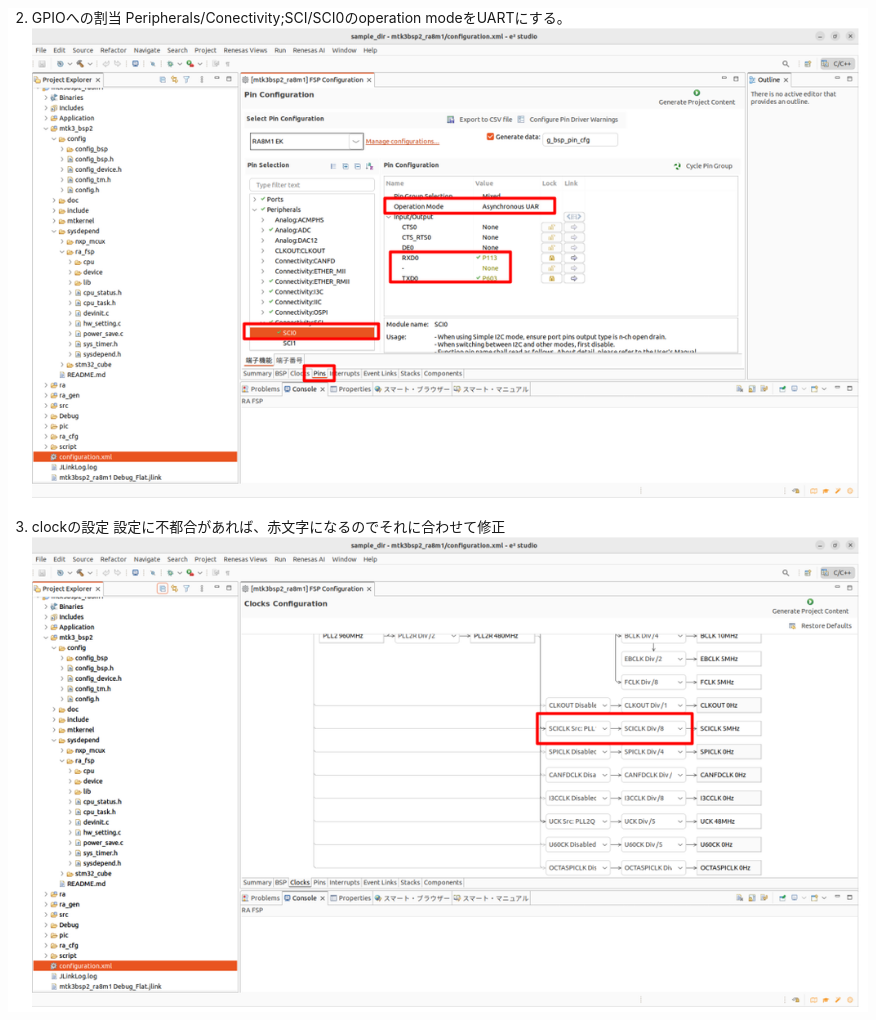 2. GPIOへの割当
Peripherals/Conectivity;SCI/SCI0のoperation modeをUARTにする。
![](./pic/configuration3.png)

3. clockの設定
設定に不都合があれば、赤文字になるのでそれに合わせて修正
![](./pic/configuration4.png)
